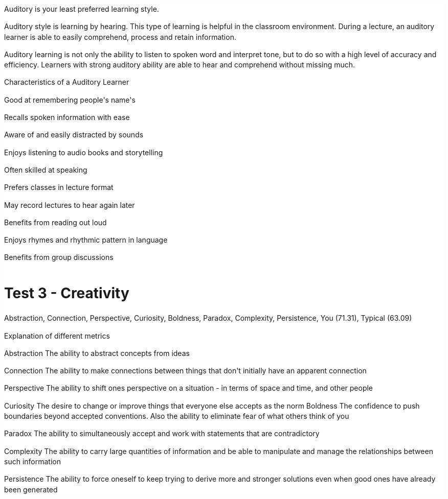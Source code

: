 <p>Auditory is your least preferred learning style.</p>

<p>Auditory style is learning by hearing. This type of learning is helpful in the classroom environment.
During a lecture, an auditory learner is able to easily comprehend, process and retain information.</p>

<p>Auditory learning is not only the ability to listen to spoken word and interpret tone, but to do so with
a high level of accuracy and efficiency. Learners with strong auditory ability are able to hear and
comprehend without missing much.</p>

<p>Characteristics of a Auditory Learner</p>

<p>Good at remembering people's name's</p>

<p>Recalls spoken information with ease</p>

<p>Aware of and easily distracted by sounds</p>

<p>Enjoys listening to audio books and storytelling</p>

<p>Often skilled at speaking</p>

<p>Prefers classes in lecture format</p>

<p>May record lectures to hear again later</p>

<p>Benefits from reading out loud</p>

<p>Enjoys rhymes and rhythmic pattern in language</p>

<p>Benefits from group discussions</p>

<h1>Test 3 - Creativity</h1>

<p>Abstraction, Connection, Perspective, Curiosity, Boldness, Paradox, Complexity, Persistence, You
(71.31), Typical (63.09)</p>

<p>Explanation of different metrics</p>

<p>Abstraction The ability to abstract concepts from ideas</p>

<p>Connection The ability to make connections between things that don't initially have an
apparent connection</p>

<p>Perspective The ability to shift ones perspective on a situation - in terms of space and
time, and other people</p>

<p>Curiosity The desire to change or improve things that everyone else accepts as the norm
Boldness The confidence to push boundaries beyond accepted conventions. Also the
ability to eliminate fear of what others think of you</p>

<p>Paradox The ability to simultaneously accept and work with statements that are
contradictory</p>

<p>Complexity The ability to carry large quantities of information and be able to manipulate
and manage the relationships between such information</p>

<p>Persistence The ability to force oneself to keep trying to derive more and stronger
solutions even when good ones have already been generated</p>
